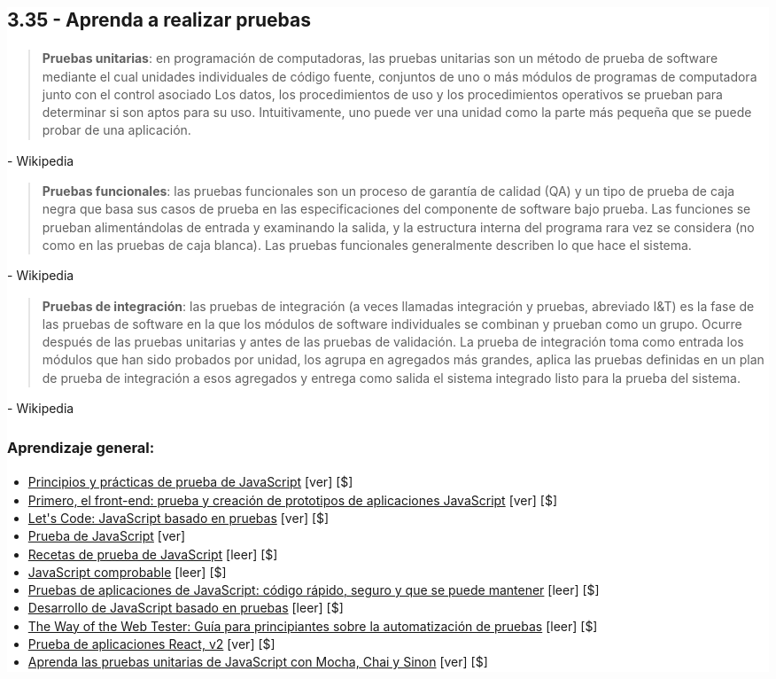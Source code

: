 ## 3.35 - Aprenda a realizar pruebas

> **Pruebas unitarias**: en programación de computadoras, las pruebas unitarias son un método de prueba de software mediante el cual unidades individuales de código fuente, conjuntos de uno o más módulos de programas de computadora junto con el control asociado
Los datos, los procedimientos de uso y los procedimientos operativos se prueban para determinar si son aptos para su uso. Intuitivamente, uno puede ver una unidad como la parte más pequeña que se puede probar de una aplicación.<br>  
<div class="source">- Wikipedia</div>

> **Pruebas funcionales**: las pruebas funcionales son un proceso de garantía de calidad (QA) y un tipo de prueba de caja negra que basa sus casos de prueba en las especificaciones del componente de software bajo prueba. Las funciones se prueban alimentándolas de entrada y examinando la salida, y la estructura interna del programa rara vez se considera (no como en las pruebas de caja blanca). Las pruebas funcionales generalmente describen lo que hace el sistema.<br>  
<div class="source">- Wikipedia</div>

> **Pruebas de integración**: las pruebas de integración (a veces llamadas integración y pruebas, abreviado I&T) es la fase de las pruebas de software en la que los módulos de software individuales se combinan y prueban como un grupo. Ocurre después de las pruebas unitarias y antes de las pruebas de validación. La prueba de integración toma como entrada los módulos que han sido probados por unidad, los agrupa en agregados más grandes, aplica las pruebas definidas en un plan de prueba de integración a esos agregados y entrega como salida el sistema integrado listo para la prueba del sistema.<br>  
<div class="source">- Wikipedia</div>

### Aprendizaje general:

- [Principios y prácticas de prueba de JavaScript](https://frontendmasters.com/courses/testing-practices-principles/) [ver] [$]
- [Primero, el front-end: prueba y creación de prototipos de aplicaciones JavaScript](http://www.pluralsight.com/courses/testing-and-prototyping-javascript-apps) [ver] [$]
- [Let's Code: JavaScript basado en pruebas](http://www.letscodejavascript.com/) [ver] [$]
- [Prueba de JavaScript](https://www.udacity.com/course/javascript-testing--ud549) [ver]
- [Recetas de prueba de JavaScript](http://jstesting.jcoglan.com/) [leer] [$]
- [JavaScript comprobable](https://www.amazon.com/gp/product/1449323391?&_encoding=UTF8&tag=frontend-handbook-20&linkCode=ur2&linkId=a27df21b09e3eff9ad8033a5c959e7f0&camp=1789&creative=9325) [leer] [$]
- [Pruebas de aplicaciones de JavaScript: código rápido, seguro y que se puede mantener](https://www.amazon.com/Test-Driving-JavaScript-Applications-Confident-Maintainable/dp/1680501747?&_encoding=UTF8&tag=frontend-handbook-20&linkCode=ur2&linkId=c97c9c87e634569328a335cba0b0c15f&camp=1789&creative=9325) [leer] [$]
- [Desarrollo de JavaScript basado en pruebas](https://www.amazon.com/dp/0321683919/?&_encoding=UTF8&tag=frontend-handbook-20&linkCode=ur2&linkId=f707aa5243bf6bac68bda05d1e6369e8&camp=1789&creative=9325) [leer] [$]
- [The Way of the Web Tester: Guía para principiantes sobre la automatización de pruebas](https://www.amazon.com/Way-Web-Tester-Beginners-Automating/dp/1680501836/?&_encoding=UTF8&tag=frontend-handbook-20&linkCode=ur2&linkId=3e2c87950e0350d64c9d9862ed2ef524&camp=1789&creative=9325) [leer] [$]
- [Prueba de aplicaciones React, v2](https://frontendmasters.com/courses/testing-react/) [ver] [$]
- [Aprenda las pruebas unitarias de JavaScript con Mocha, Chai y Sinon](https://www.udemy.com/learn-javascript-unit-testing-with-mocha-chai-and-sinon/) [ver] [$]
